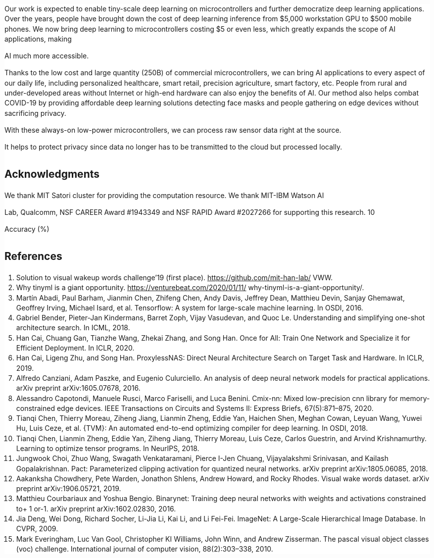 Our work is expected to enable tiny-scale deep learning on microcontrollers and further democratize deep learning applications. Over the years, people have brought down the cost of deep learning inference from $5,000 workstation GPU to $500 mobile phones. We now bring deep learning to microcontrollers costing $5 or even less, which greatly expands the scope of AI applications, making

AI much more accessible.

Thanks to the low cost and large quantity (250B) of commercial microcontrollers, we can bring AI applications to every aspect of our daily life, including personalized healthcare, smart retail, precision agriculture, smart factory, etc. People from rural and under-developed areas without Internet or high-end hardware can also enjoy the benefits of AI. Our method also helps combat COVID-19 by providing affordable deep learning solutions detecting face masks and people gathering on edge devices without sacrificing privacy.

With these always-on low-power microcontrollers, we can process raw sensor data right at the source.

It helps to protect privacy since data no longer has to be transmitted to the cloud but processed locally.

## Acknowledgments

We thank MIT Satori cluster for providing the computation resource. We thank MIT-IBM Watson AI

Lab, Qualcomm, NSF CAREER Award #1943349 and NSF RAPID Award #2027266 for supporting this research. 10

Accuracy (%)

## References
1.  Solution to visual wakeup words challenge’19 (first place). https://github.com/mit-han-lab/ VWW.
2.  Why tinyml is a giant opportunity. https://venturebeat.com/2020/01/11/ why-tinyml-is-a-giant-opportunity/.
3.  Martín Abadi, Paul Barham, Jianmin Chen, Zhifeng Chen, Andy Davis, Jeffrey Dean, Matthieu Devin, Sanjay Ghemawat, Geoffrey Irving, Michael Isard, et al. Tensorflow: A system for large-scale machine learning. In OSDI, 2016.
4.  Gabriel Bender, Pieter-Jan Kindermans, Barret Zoph, Vijay Vasudevan, and Quoc Le. Understanding and simplifying one-shot architecture search. In ICML, 2018.
5.  Han Cai, Chuang Gan, Tianzhe Wang, Zhekai Zhang, and Song Han. Once for All: Train One Network and Specialize it for Efficient Deployment. In ICLR, 2020.
6.  Han Cai, Ligeng Zhu, and Song Han. ProxylessNAS: Direct Neural Architecture Search on Target Task and Hardware. In ICLR, 2019.
7.  Alfredo Canziani, Adam Paszke, and Eugenio Culurciello. An analysis of deep neural network models for practical applications. arXiv preprint arXiv:1605.07678, 2016.
8.  Alessandro Capotondi, Manuele Rusci, Marco Fariselli, and Luca Benini. Cmix-nn: Mixed low-precision cnn library for memory-constrained edge devices. IEEE Transactions on Circuits and Systems II: Express Briefs, 67(5):871–875, 2020.
9.  Tianqi Chen, Thierry Moreau, Ziheng Jiang, Lianmin Zheng, Eddie Yan, Haichen Shen, Meghan Cowan, Leyuan Wang, Yuwei Hu, Luis Ceze, et al. {TVM}: An automated end-to-end optimizing compiler for deep learning. In OSDI, 2018.
10.  Tianqi Chen, Lianmin Zheng, Eddie Yan, Ziheng Jiang, Thierry Moreau, Luis Ceze, Carlos Guestrin, and Arvind Krishnamurthy. Learning to optimize tensor programs. In NeurIPS, 2018.
11.  Jungwook Choi, Zhuo Wang, Swagath Venkataramani, Pierce I-Jen Chuang, Vijayalakshmi Srinivasan, and Kailash Gopalakrishnan. Pact: Parameterized clipping activation for quantized neural networks. arXiv preprint arXiv:1805.06085, 2018.
12.  Aakanksha Chowdhery, Pete Warden, Jonathon Shlens, Andrew Howard, and Rocky Rhodes. Visual wake words dataset. arXiv preprint arXiv:1906.05721, 2019.
13.  Matthieu Courbariaux and Yoshua Bengio. Binarynet: Training deep neural networks with weights and activations constrained to+ 1 or-1. arXiv preprint arXiv:1602.02830, 2016.
14.  Jia Deng, Wei Dong, Richard Socher, Li-Jia Li, Kai Li, and Li Fei-Fei. ImageNet: A Large-Scale Hierarchical Image Database. In CVPR, 2009.
15.  Mark Everingham, Luc Van Gool, Christopher KI Williams, John Winn, and Andrew Zisserman. The pascal visual object classes (voc) challenge. International journal of computer vision, 88(2):303–338, 2010.